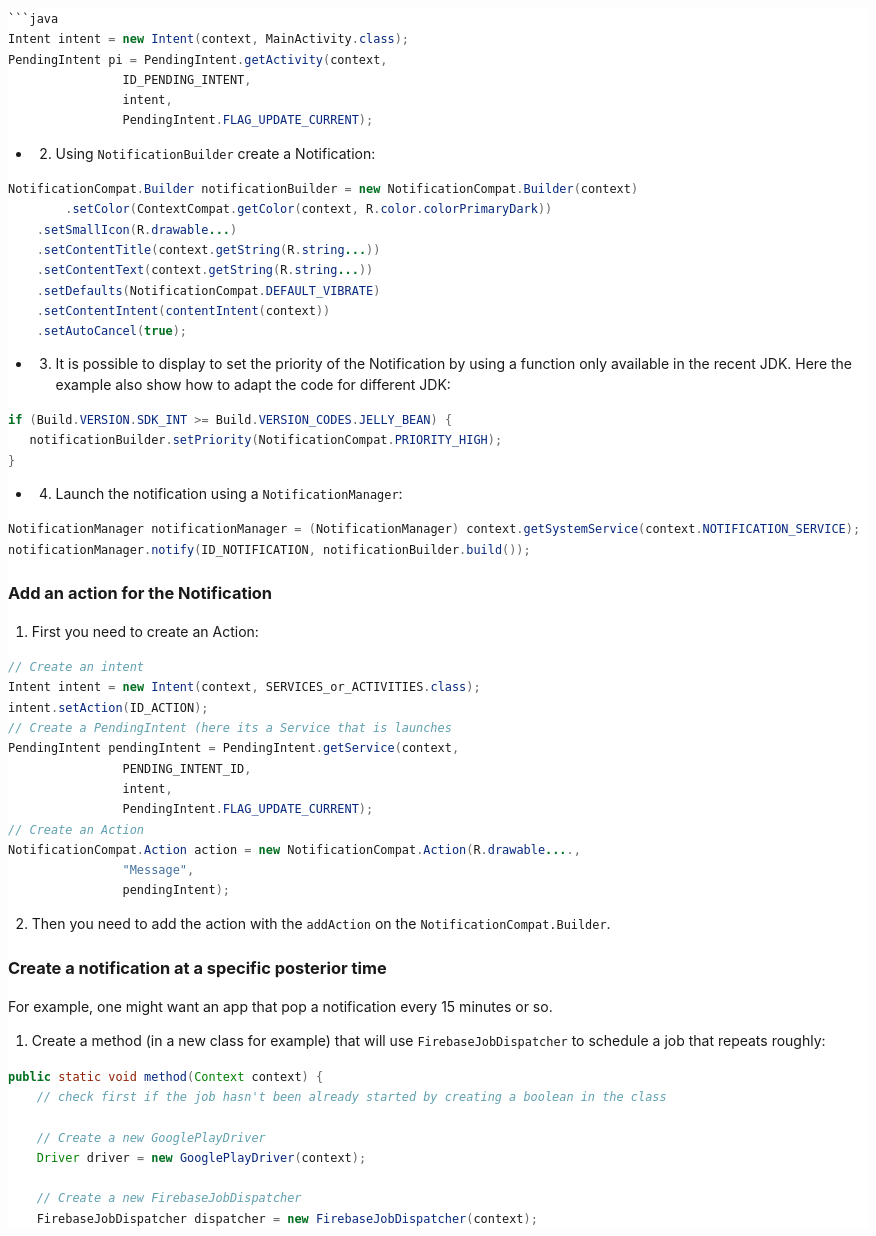 ```java
```java
Intent intent = new Intent(context, MainActivity.class);
PendingIntent pi = PendingIntent.getActivity(context,
                ID_PENDING_INTENT,
                intent,
                PendingIntent.FLAG_UPDATE_CURRENT);
```
* 2. Using ```NotificationBuilder``` create a Notification:
```java
NotificationCompat.Builder notificationBuilder = new NotificationCompat.Builder(context)
        .setColor(ContextCompat.getColor(context, R.color.colorPrimaryDark))
	.setSmallIcon(R.drawable...)
	.setContentTitle(context.getString(R.string...))
	.setContentText(context.getString(R.string...))
	.setDefaults(NotificationCompat.DEFAULT_VIBRATE)
	.setContentIntent(contentIntent(context))
	.setAutoCancel(true);
```
* 3. It is possible to display to set the priority of the Notification by using a function only available in the recent JDK. Here the example also show how to adapt the code for different JDK:
```java
if (Build.VERSION.SDK_INT >= Build.VERSION_CODES.JELLY_BEAN) {
   notificationBuilder.setPriority(NotificationCompat.PRIORITY_HIGH);
}
```
* 4. Launch the notification using a ```NotificationManager```:
```java
NotificationManager notificationManager = (NotificationManager) context.getSystemService(context.NOTIFICATION_SERVICE);
notificationManager.notify(ID_NOTIFICATION, notificationBuilder.build());
```
### Add an action for the Notification
1. First you need to create an Action:
```java
// Create an intent
Intent intent = new Intent(context, SERVICES_or_ACTIVITIES.class);
intent.setAction(ID_ACTION);
// Create a PendingIntent (here its a Service that is launches
PendingIntent pendingIntent = PendingIntent.getService(context,
                PENDING_INTENT_ID,
                intent,
                PendingIntent.FLAG_UPDATE_CURRENT);
// Create an Action
NotificationCompat.Action action = new NotificationCompat.Action(R.drawable....,
                "Message",
                pendingIntent);
```
2. Then you need to add the action with the ```addAction``` on the ```NotificationCompat.Builder```.

### Create a notification at a specific posterior time
For example, one might want an app that pop a notification every 15 minutes or so. 
1. Create a method (in a new class for example) that will use ```FirebaseJobDispatcher``` to schedule a job that repeats roughly:
```java
public static void method(Context context) {
	// check first if the job hasn't been already started by creating a boolean in the class
		
	// Create a new GooglePlayDriver
	Driver driver = new GooglePlayDriver(context);

	// Create a new FirebaseJobDispatcher
	FirebaseJobDispatcher dispatcher = new FirebaseJobDispatcher(context);

```